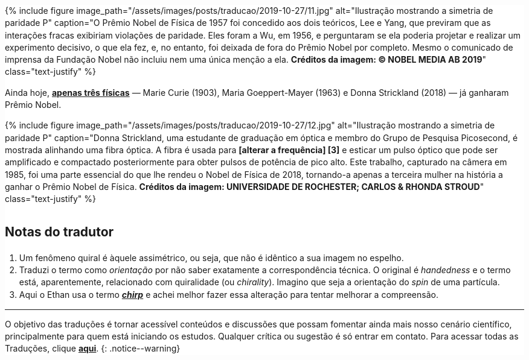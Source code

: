 {% include figure image_path="/assets/images/posts/traducao/2019-10-27/11.jpg" alt="Ilustração mostrando a simetria de paridade P" caption="O Prêmio Nobel de Física de 1957 foi concedido aos dois teóricos, Lee e Yang, que previram que as interações fracas exibiriam violações de paridade. Eles foram a Wu, em 1956, e perguntaram se ela poderia projetar e realizar um experimento decisivo, o que ela fez, e, no entanto, foi deixada de fora do Prêmio Nobel por completo. Mesmo o comunicado de imprensa da Fundação Nobel não incluiu nem uma única menção a ela. **Créditos da imagem: © NOBEL MEDIA AB 2019**" class="text-justify" %}

Ainda hoje, **[apenas três físicas](https://en.wikipedia.org/wiki/List_of_female_Nobel_laureates)** — Marie Curie (1903), Maria Goeppert-Mayer (1963) e Donna Strickland (2018) — já ganharam Prêmio Nobel.

{% include figure image_path="/assets/images/posts/traducao/2019-10-27/12.jpg" alt="Ilustração mostrando a simetria de paridade P" caption="Donna Strickland, uma estudante de graduação em óptica e membro do Grupo de Pesquisa Picosecond, é mostrada alinhando uma fibra óptica. A fibra é usada para **[alterar a frequência] [3]** e esticar um pulso óptico que pode ser amplificado e compactado posteriormente para obter pulsos de potência de pico alto. Este trabalho, capturado na câmera em 1985, foi uma parte essencial do que lhe rendeu o Nobel de Física de 2018, tornando-a apenas a terceira mulher na história a ganhar o Prêmio Nobel de Física. **Créditos da imagem: UNIVERSIDADE DE ROCHESTER; CARLOS & RHONDA STROUD**" class="text-justify" %}

## Notas do tradutor

  1.  Um fenômeno quiral é àquele assimétrico, ou seja, que não é idêntico a sua imagem no espelho.
  2.  Traduzi o termo como _orientação_ por não saber exatamente a correspondência técnica. O original é _handedness_ e o termo está, aparentemente, relacionado com quiralidade (ou _chirality_). Imagino que seja a orientação do _spin_ de uma partícula.
  3.  Aqui o Ethan usa o termo **_[chirp](https://pt.wikipedia.org/wiki/Redes_Chirp)_** e achei melhor fazer essa alteração para tentar melhorar a compreensão.

---
O objetivo das traduções é tornar acessível conteúdos e discussões que possam fomentar ainda mais nosso cenário científico, principalmente para quem está iniciando os estudos. Qualquer crítica ou sugestão é só entrar em contato.  Para acessar todas as Traduções, clique **[aqui](/traducoes/)**.
{: .notice--warning}



